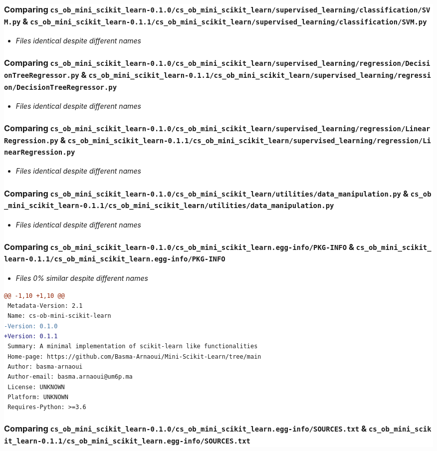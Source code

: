### Comparing `cs_ob_mini_scikit_learn-0.1.0/cs_ob_mini_scikit_learn/supervised_learning/classification/SVM.py` & `cs_ob_mini_scikit_learn-0.1.1/cs_ob_mini_scikit_learn/supervised_learning/classification/SVM.py`

 * *Files identical despite different names*

### Comparing `cs_ob_mini_scikit_learn-0.1.0/cs_ob_mini_scikit_learn/supervised_learning/regression/DecisionTreeRegressor.py` & `cs_ob_mini_scikit_learn-0.1.1/cs_ob_mini_scikit_learn/supervised_learning/regression/DecisionTreeRegressor.py`

 * *Files identical despite different names*

### Comparing `cs_ob_mini_scikit_learn-0.1.0/cs_ob_mini_scikit_learn/supervised_learning/regression/LinearRegression.py` & `cs_ob_mini_scikit_learn-0.1.1/cs_ob_mini_scikit_learn/supervised_learning/regression/LinearRegression.py`

 * *Files identical despite different names*

### Comparing `cs_ob_mini_scikit_learn-0.1.0/cs_ob_mini_scikit_learn/utilities/data_manipulation.py` & `cs_ob_mini_scikit_learn-0.1.1/cs_ob_mini_scikit_learn/utilities/data_manipulation.py`

 * *Files identical despite different names*

### Comparing `cs_ob_mini_scikit_learn-0.1.0/cs_ob_mini_scikit_learn.egg-info/PKG-INFO` & `cs_ob_mini_scikit_learn-0.1.1/cs_ob_mini_scikit_learn.egg-info/PKG-INFO`

 * *Files 0% similar despite different names*

```diff
@@ -1,10 +1,10 @@
 Metadata-Version: 2.1
 Name: cs-ob-mini-scikit-learn
-Version: 0.1.0
+Version: 0.1.1
 Summary: A minimal implementation of scikit-learn like functionalities
 Home-page: https://github.com/Basma-Arnaoui/Mini-Scikit-Learn/tree/main
 Author: basma-arnaoui
 Author-email: basma.arnaoui@um6p.ma
 License: UNKNOWN
 Platform: UNKNOWN
 Requires-Python: >=3.6
```

### Comparing `cs_ob_mini_scikit_learn-0.1.0/cs_ob_mini_scikit_learn.egg-info/SOURCES.txt` & `cs_ob_mini_scikit_learn-0.1.1/cs_ob_mini_scikit_learn.egg-info/SOURCES.txt`
